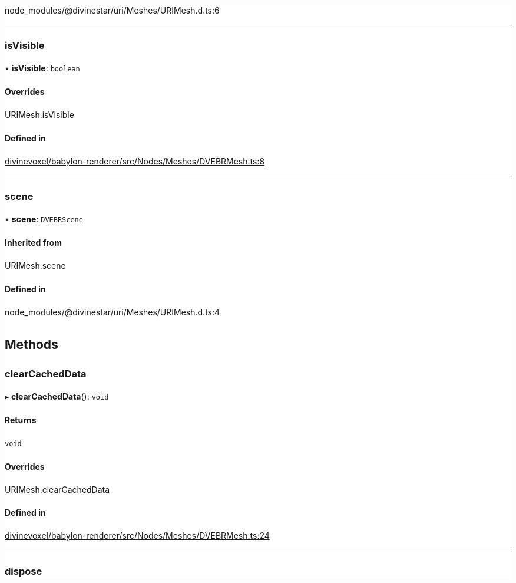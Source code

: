 node_modules/@divinestar/uri/Meshes/URIMesh.d.ts:6

___

### isVisible

• **isVisible**: `boolean`

#### Overrides

URIMesh.isVisible

#### Defined in

[divinevoxel/babylon-renderer/src/Nodes/Meshes/DVEBRMesh.ts:8](https://github.com/lucasdamianjohnson/DivineVoxelEngine/blob/596fa7391478620ed460dfb4856ff0a763b91c49/divinevoxel/babylon-renderer/src/Nodes/Meshes/DVEBRMesh.ts#L8)

___

### scene

• **scene**: [`DVEBRScene`](Scene_DVEBRScene.DVEBRScene.md)

#### Inherited from

URIMesh.scene

#### Defined in

node_modules/@divinestar/uri/Meshes/URIMesh.d.ts:4

## Methods

### clearCachedData

▸ **clearCachedData**(): `void`

#### Returns

`void`

#### Overrides

URIMesh.clearCachedData

#### Defined in

[divinevoxel/babylon-renderer/src/Nodes/Meshes/DVEBRMesh.ts:24](https://github.com/lucasdamianjohnson/DivineVoxelEngine/blob/596fa7391478620ed460dfb4856ff0a763b91c49/divinevoxel/babylon-renderer/src/Nodes/Meshes/DVEBRMesh.ts#L24)

___

### dispose
